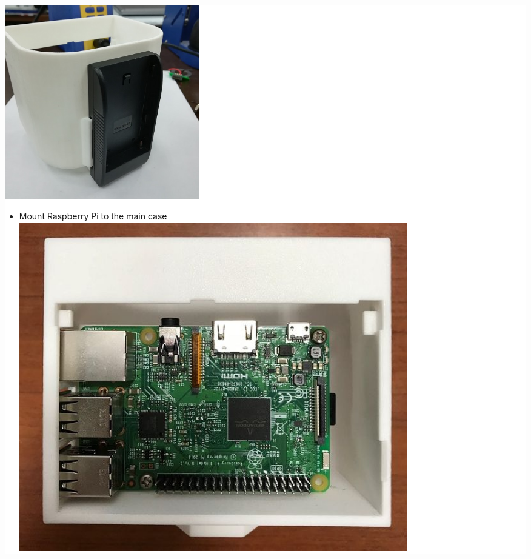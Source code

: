 <img src="./doc/TRS6-1.jpg" width="320"><p>  

- Mount Raspberry Pi to the main case  
<img src="./doc/TRS7.jpg" width="640"><p>  
